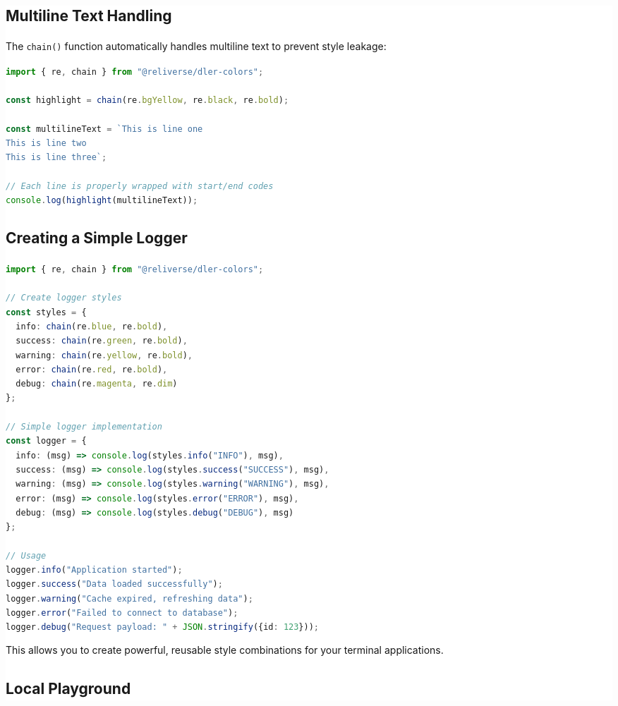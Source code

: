 ## Multiline Text Handling

The `chain()` function automatically handles multiline text to prevent style leakage:

```typescript
import { re, chain } from "@reliverse/dler-colors";

const highlight = chain(re.bgYellow, re.black, re.bold);

const multilineText = `This is line one
This is line two
This is line three`;

// Each line is properly wrapped with start/end codes
console.log(highlight(multilineText));
```

## Creating a Simple Logger

```typescript
import { re, chain } from "@reliverse/dler-colors";

// Create logger styles
const styles = {
  info: chain(re.blue, re.bold),
  success: chain(re.green, re.bold),
  warning: chain(re.yellow, re.bold),
  error: chain(re.red, re.bold),
  debug: chain(re.magenta, re.dim)
};

// Simple logger implementation
const logger = {
  info: (msg) => console.log(styles.info("INFO"), msg),
  success: (msg) => console.log(styles.success("SUCCESS"), msg),
  warning: (msg) => console.log(styles.warning("WARNING"), msg),
  error: (msg) => console.log(styles.error("ERROR"), msg),
  debug: (msg) => console.log(styles.debug("DEBUG"), msg)
};

// Usage
logger.info("Application started");
logger.success("Data loaded successfully");
logger.warning("Cache expired, refreshing data");
logger.error("Failed to connect to database");
logger.debug("Request payload: " + JSON.stringify({id: 123}));
```

This allows you to create powerful, reusable style combinations for your terminal applications.

## Local Playground
